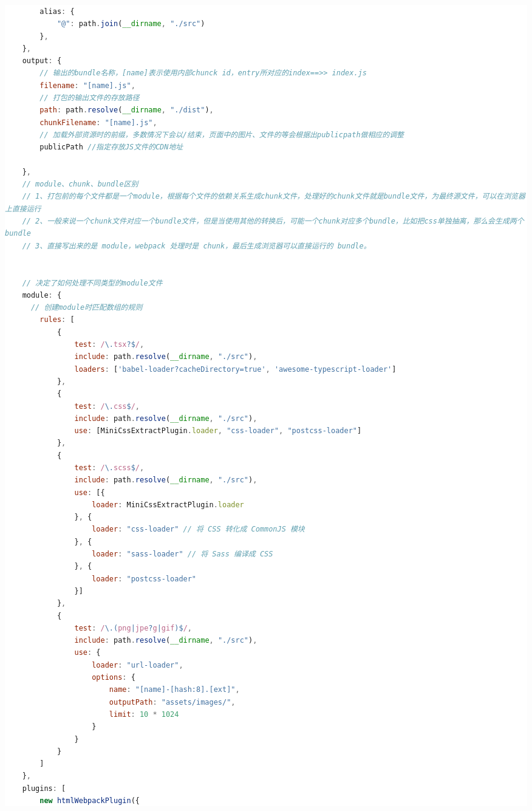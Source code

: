 ```js
        alias: {
            "@": path.join(__dirname, "./src")
        },
    },
    output: {
        // 输出的bundle名称，[name]表示使用内部chunck id，entry所对应的index==>> index.js
        filename: "[name].js",
        // 打包的输出文件的存放路径
        path: path.resolve(__dirname, "./dist"),
        chunkFilename: "[name].js",
        // 加载外部资源时的前缀，多数情况下会以/结束，页面中的图片、文件的等会根据出publicpath做相应的调整
        publicPath //指定存放JS⽂件的CDN地址

    },
    // module、chunk、bundle区别
    // 1、打包前的每个文件都是一个module，根据每个文件的依赖关系生成chunk文件，处理好的chunk文件就是bundle文件，为最终源文件，可以在浏览器上直接运行
    // 2、一般来说一个chunk文件对应一个bundle文件，但是当使用其他的转换后，可能一个chunk对应多个bundle，比如把css单独抽离，那么会生成两个bundle
    // 3、直接写出来的是 module，webpack 处理时是 chunk，最后生成浏览器可以直接运行的 bundle。


    // 决定了如何处理不同类型的module文件
    module: {
      // 创建module时匹配数组的规则
        rules: [
            {
                test: /\.tsx?$/,
                include: path.resolve(__dirname, "./src"),
                loaders: ['babel-loader?cacheDirectory=true', 'awesome-typescript-loader']
            },
            {
                test: /\.css$/,
                include: path.resolve(__dirname, "./src"),
                use: [MiniCssExtractPlugin.loader, "css-loader", "postcss-loader"]
            },
            {
                test: /\.scss$/,
                include: path.resolve(__dirname, "./src"),
                use: [{
                    loader: MiniCssExtractPlugin.loader
                }, {
                    loader: "css-loader" // 将 CSS 转化成 CommonJS 模块
                }, {
                    loader: "sass-loader" // 将 Sass 编译成 CSS
                }, {
                    loader: "postcss-loader"
                }]
            },
            {
                test: /\.(png|jpe?g|gif)$/,
                include: path.resolve(__dirname, "./src"),
                use: {
                    loader: "url-loader",
                    options: {
                        name: "[name]-[hash:8].[ext]",
                        outputPath: "assets/images/",
                        limit: 10 * 1024
                    }
                }
            }
        ]
    },
    plugins: [
        new htmlWebpackPlugin({
```